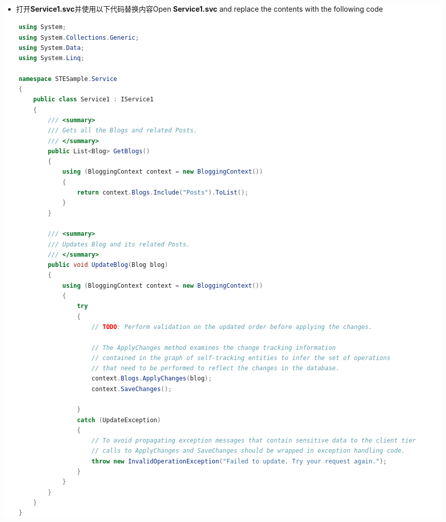 -   <span data-ttu-id="381a3-210">打开**Service1.svc**并使用以下代码替换内容</span><span class="sxs-lookup"><span data-stu-id="381a3-210">Open **Service1.svc** and replace the contents with the following code</span></span>

``` csharp
    using System;
    using System.Collections.Generic;
    using System.Data;
    using System.Linq;

    namespace STESample.Service
    {
        public class Service1 : IService1
        {
            /// <summary>
            /// Gets all the Blogs and related Posts.
            /// </summary>
            public List<Blog> GetBlogs()
            {
                using (BloggingContext context = new BloggingContext())
                {
                    return context.Blogs.Include("Posts").ToList();
                }
            }

            /// <summary>
            /// Updates Blog and its related Posts.
            /// </summary>
            public void UpdateBlog(Blog blog)
            {
                using (BloggingContext context = new BloggingContext())
                {
                    try
                    {
                        // TODO: Perform validation on the updated order before applying the changes.

                        // The ApplyChanges method examines the change tracking information
                        // contained in the graph of self-tracking entities to infer the set of operations
                        // that need to be performed to reflect the changes in the database.
                        context.Blogs.ApplyChanges(blog);
                        context.SaveChanges();

                    }
                    catch (UpdateException)
                    {
                        // To avoid propagating exception messages that contain sensitive data to the client tier
                        // calls to ApplyChanges and SaveChanges should be wrapped in exception handling code.
                        throw new InvalidOperationException("Failed to update. Try your request again.");
                    }
                }
            }        
        }
    }
```
